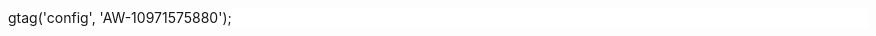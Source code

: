   gtag('config', 'AW-10971575880');
</script>



<script>    (function(c,l,a,r,i,t,y){        c[a]=c[a]||function(){(c[a].q=c[a].q||[]).push(arguments)};        t=l.createElement(r);t.async=1;t.src="https://www.clarity.ms/tag/"+i+"?ref=bwt";        y=l.getElementsByTagName(r)[0];y.parentNode.insertBefore(t,y);    })(window, document, "clarity", "script", "g8gtsb944d");</script>



<script async src="https://www.googletagmanager.com/gtag/js?id=G-0WY33ZZBBM"></script>
<script>
  window.dataLayer = window.dataLayer || [];
  function gtag(){dataLayer.push(arguments);}
  gtag('js', new Date());

  gtag('config', 'G-0WY33ZZBBM');
</script>


<script type="text/javascript">
    (function(c,l,a,r,i,t,y){
        c[a]=c[a]||function(){(c[a].q=c[a].q||[]).push(arguments)};
        t=l.createElement(r);t.async=1;t.src="https://www.clarity.ms/tag/"+i;
        y=l.getElementsByTagName(r)[0];y.parentNode.insertBefore(t,y);
    })(window, document, "clarity", "script", "ggf1pedqz2");
</script>


<script>
var head = document.head;
var script = document.createElement('script');
script.type = 'text/javascript';
script.src = "https://186521.t.hyros.com/v1/lst/universal-script?ph=23b845a4eb6d3a6aabdeef52dc24c0992361738bc5bc3af3561a7314a887b51f&tag=!clicked&ref_url=" + encodeURI(document.URL) ;
head.appendChild(script);
</script>


<script>
!function(f,b,e,v,n,t,s)
{if(f.fbq)return;n=f.fbq=function(){n.callMethod?
n.callMethod.apply(n,arguments):n.queue.push(arguments)};
if(!f._fbq)f._fbq=n;n.push=n;n.loaded=!0;n.version='2.0';
n.queue=[];t=b.createElement(e);t.async=!0;
t.src=v;s=b.getElementsByTagName(e)[0];
s.parentNode.insertBefore(t,s)}(window, document,'script',
'https://connect.facebook.net/en_US/fbevents.js');
fbq('init', '1214091589045580');
fbq('track', 'PageView');
</script>
<noscript><img height="1" width="1" style="display:none"
src="https://www.facebook.com/tr?id=1214091589045580&ev=PageView&noscript=1"
/></noscript>
